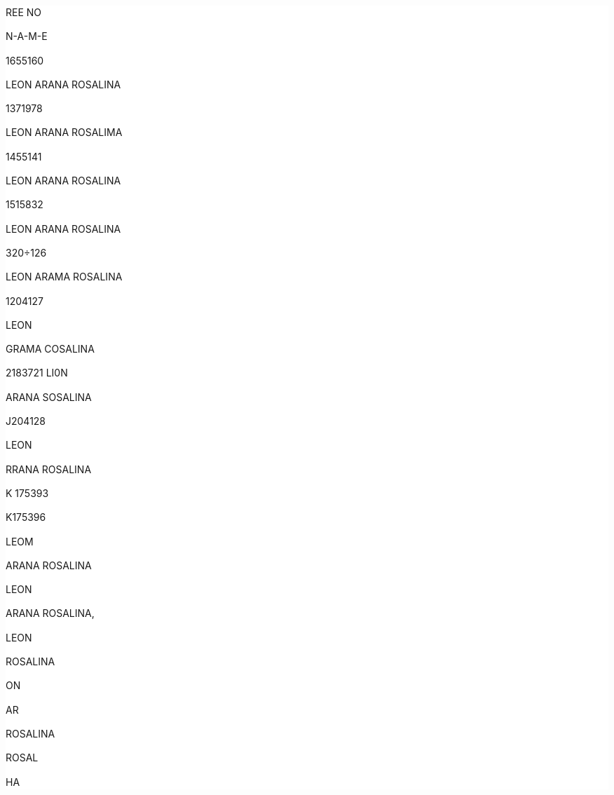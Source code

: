 REE NO

N-A-M-E

1655160

LEON ARANA ROSALINA

1371978

LEON ARANA ROSALIMA

1455141

LEON ARANA ROSALINA

1515832

LEON ARANA ROSALINA

320÷126

LEON ARAMA ROSALINA

1204127

LEON

GRAMA COSALINA

2183721 LI0N

ARANA SOSALINA

J204128

LEON

RRANA ROSALINA

K 175393

K175396

LEOM

ARANA ROSALINA

LEON

ARANA ROSALINA,

LEON

ROSALINA

ON

AR

ROSALINA

ROSAL

HA
